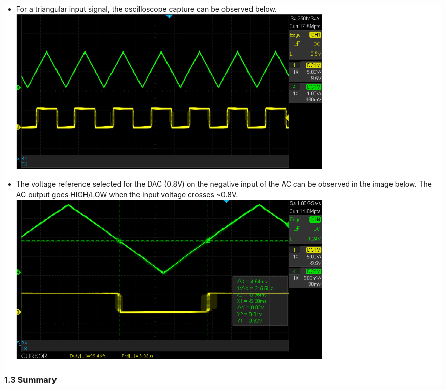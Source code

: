 - For a triangular input signal, the oscilloscope capture can be observed below.
<br><img src="images/triangular_zoomout.png" width="600">

- The voltage reference selected for the DAC (0.8V) on the negative input of the AC can be observed in the image below. The AC output goes HIGH/LOW when the input voltage crosses ~0.8V.
<br><img src="images/triangular_zoomin.png" width="600">

### 1.3 Summary
